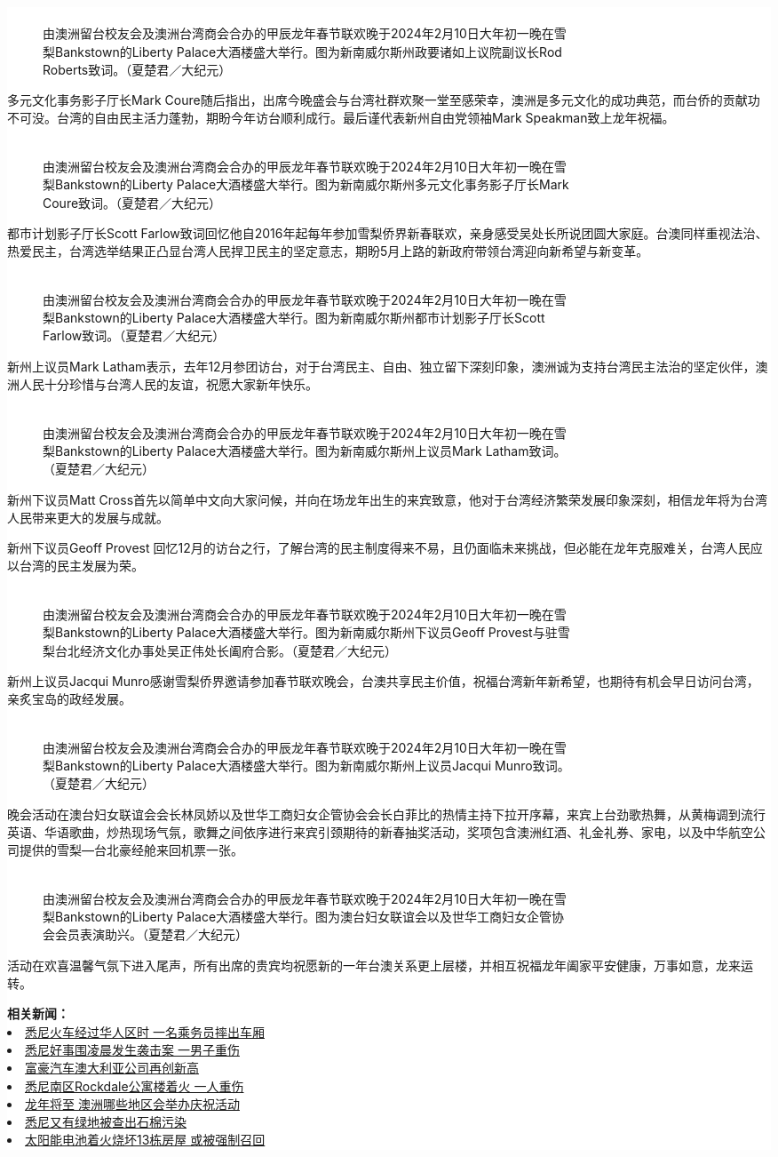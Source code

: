 <figure id="attachment_14177928" aria-describedby="caption-attachment-14177928" style="width: 600px" class="wp-caption aligncenter"><a target="_blank" href="https://i.epochtimes.com/assets/uploads/2024/02/id14177928-IMG_1111.jpg"><img class="size-large wp-image-14177928" src="https://i.epochtimes.com/assets/uploads/2024/02/id14177928-IMG_1111-600x400.jpg" alt="" width="600" b="400" /></a><figcaption id="caption-attachment-14177928" class="wp-caption-text">由澳洲留台校友会及澳洲台湾商会合办的甲辰龙年春节联欢晚于2024年2月10日大年初一晚在雪梨Bankstown的Liberty Palace大酒楼盛大举行。图为新南威尔斯州政要诸如上议院副议长Rod Roberts致词。（夏楚君／大纪元）</figcaption></figure>
<p>多元文化事务影子厅长Mark Coure随后指出，出席今晚盛会与台湾社群欢聚一堂至感荣幸，澳洲是多元文化的成功典范，而台侨的贡献功不可没。台湾的自由民主活力蓬勃，期盼今年访台顺利成行。最后谨代表新州自由党领袖Mark Speakman致上龙年祝福。</p>
<figure id="attachment_14177931" aria-describedby="caption-attachment-14177931" style="width: 600px" class="wp-caption aligncenter"><a target="_blank" href="https://i.epochtimes.com/assets/uploads/2024/02/id14177931-IMG_1117.jpg"><img class="size-large wp-image-14177931" src="https://i.epochtimes.com/assets/uploads/2024/02/id14177931-IMG_1117-600x400.jpg" alt="" width="600" b="400" /></a><figcaption id="caption-attachment-14177931" class="wp-caption-text">由澳洲留台校友会及澳洲台湾商会合办的甲辰龙年春节联欢晚于2024年2月10日大年初一晚在雪梨Bankstown的Liberty Palace大酒楼盛大举行。图为新南威尔斯州多元文化事务影子厅长Mark Coure致词。（夏楚君／大纪元）</figcaption></figure>
<p>都市计划影子厅长Scott Farlow致词回忆他自2016年起每年参加雪梨侨界<ahref="https://github.com/19920513/djy/blob/master/gb/tag/%E6%96%B0%E6%98%A5.md#1">新春</a>联欢，亲身感受吴处长所说团圆大家庭。台澳同样重视法治、热爱民主，台湾选举结果正凸显台湾人民捍卫民主的坚定意志，期盼5月上路的新政府带领台湾迎向新希望与新变革。</p>
<figure id="attachment_14177932" aria-describedby="caption-attachment-14177932" style="width: 600px" class="wp-caption aligncenter"><a target="_blank" href="https://i.epochtimes.com/assets/uploads/2024/02/id14177932-IMG_1144.jpg"><img class="size-large wp-image-14177932" src="https://i.epochtimes.com/assets/uploads/2024/02/id14177932-IMG_1144-600x400.jpg" alt="" width="600" b="400" /></a><figcaption id="caption-attachment-14177932" class="wp-caption-text">由澳洲留台校友会及澳洲台湾商会合办的甲辰龙年春节联欢晚于2024年2月10日大年初一晚在雪梨Bankstown的Liberty Palace大酒楼盛大举行。图为新南威尔斯州都市计划影子厅长Scott Farlow致词。（夏楚君／大纪元）</figcaption></figure>
<p>新州上议员Mark Latham表示，去年12月参团访台，对于台湾民主、自由、独立留下深刻印象，澳洲诚为支持台湾民主法治的坚定伙伴，澳洲人民十分珍惜与台湾人民的友谊，祝愿大家新年快乐。</p>
<figure id="attachment_14177935" aria-describedby="caption-attachment-14177935" style="width: 600px" class="wp-caption aligncenter"><a target="_blank" href="https://i.epochtimes.com/assets/uploads/2024/02/id14177935-IMG_1171.jpg"><img class="size-large wp-image-14177935" src="https://i.epochtimes.com/assets/uploads/2024/02/id14177935-IMG_1171-600x400.jpg" alt="" width="600" b="400" /></a><figcaption id="caption-attachment-14177935" class="wp-caption-text">由澳洲留台校友会及澳洲台湾商会合办的甲辰龙年春节联欢晚于2024年2月10日大年初一晚在雪梨Bankstown的Liberty Palace大酒楼盛大举行。图为新南威尔斯州上议员Mark Latham致词。（夏楚君／大纪元）</figcaption></figure>
<p>新州下议员Matt Cross首先以简单中文向大家问候，并向在场龙年出生的来宾致意，他对于台湾经济繁荣发展印象深刻，相信龙年将为台湾人民带来更大的发展与成就。</p>
<p>新州下议员Geoff Provest 回忆12月的访台之行，了解台湾的民主制度得来不易，且仍面临未来挑战，但必能在龙年克服难关，台湾人民应以台湾的民主发展为荣。</p>
<figure id="attachment_14177952" aria-describedby="caption-attachment-14177952" style="width: 600px" class="wp-caption aligncenter"><a target="_blank" href="https://i.epochtimes.com/assets/uploads/2024/02/id14177952-IMG_0955.jpg"><img class="size-large wp-image-14177952" src="https://i.epochtimes.com/assets/uploads/2024/02/id14177952-IMG_0955-600x400.jpg" alt="" width="600" b="400" /></a><figcaption id="caption-attachment-14177952" class="wp-caption-text">由澳洲留台校友会及澳洲台湾商会合办的甲辰龙年春节联欢晚于2024年2月10日大年初一晚在雪梨Bankstown的Liberty Palace大酒楼盛大举行。图为新南威尔斯州下议员Geoff Provest与驻雪梨台北经济文化办事处吴正伟处长阖府合影。（夏楚君／大纪元）</figcaption></figure>
<p>新州上议员Jacqui Munro感谢雪梨侨界邀请参加春节联欢晚会，台澳共享民主价值，祝福台湾新年新希望，也期待有机会早日访问台湾，亲炙宝岛的政经发展。</p>
<figure id="attachment_14177956" aria-describedby="caption-attachment-14177956" style="width: 600px" class="wp-caption aligncenter"><a target="_blank" href="https://i.epochtimes.com/assets/uploads/2024/02/id14177956-IMG_1183.jpg"><img class="size-large wp-image-14177956" src="https://i.epochtimes.com/assets/uploads/2024/02/id14177956-IMG_1183-600x400.jpg" alt="" width="600" b="400" /></a><figcaption id="caption-attachment-14177956" class="wp-caption-text">由澳洲留台校友会及澳洲台湾商会合办的甲辰龙年春节联欢晚于2024年2月10日大年初一晚在雪梨Bankstown的Liberty Palace大酒楼盛大举行。图为新南威尔斯州上议员Jacqui Munro致词。（夏楚君／大纪元）</figcaption></figure>
<p>晚会活动在澳台妇女联谊会会长林凤娇以及世华工商妇女企管协会会长白菲比的热情主持下拉开序幕，来宾上台劲歌热舞，从黄梅调到流行英语、华语歌曲，炒热现场气氛，歌舞之间依序进行来宾引颈期待的新春抽奖活动，奖项包含澳洲红酒、礼金礼券、家电，以及中华航空公司提供的雪梨—台北豪经舱来回机票一张。</p>
<figure id="attachment_14177943" aria-describedby="caption-attachment-14177943" style="width: 600px" class="wp-caption aligncenter"><a target="_blank" href="https://i.epochtimes.com/assets/uploads/2024/02/id14177943-IMG_1251.jpg"><img class="size-large wp-image-14177943" src="https://i.epochtimes.com/assets/uploads/2024/02/id14177943-IMG_1251-600x400.jpg" alt="" width="600" b="400" /></a><figcaption id="caption-attachment-14177943" class="wp-caption-text">由澳洲留台校友会及澳洲台湾商会合办的甲辰龙年春节联欢晚于2024年2月10日大年初一晚在雪梨Bankstown的Liberty Palace大酒楼盛大举行。图为澳台妇女联谊会以及世华工商妇女企管协会会员表演助兴。（夏楚君／大纪元）</figcaption></figure>
<p>活动在欢喜温馨气氛下进入尾声，所有出席的贵宾均祝愿新的一年台澳关系更上层楼，并相互祝福龙年阖家平安健康，万事如意，龙来运转。</p>
<strong>相关新闻：</strong>
<li><a href="https://github.com/19920513/djy/blob/master/gb/24/2/9/n14176908.md#1">悉尼火车经过华人区时 一名乘务员摔出车厢</a></li>
<li><a href="https://github.com/19920513/djy/blob/master/gb/24/2/9/n14176870.md#1">悉尼好事围凌晨发生袭击案 一男子重伤</a></li>
<li><a href="https://github.com/19920513/djy/blob/master/gb/24/2/8/n14176226.md#1">富豪汽车澳大利亚公司再创新高</a></li>
<li><a href="https://github.com/19920513/djy/blob/master/gb/24/2/8/n14176150.md#1">悉尼南区Rockdale公寓楼着火 一人重伤</a></li>
<li><a href="https://github.com/19920513/djy/blob/master/gb/24/2/8/n14176103.md#1">龙年将至 澳洲哪些地区会举办庆祝活动</a></li>
<li><a href="https://github.com/19920513/djy/blob/master/gb/24/2/7/n14175155.md#1">悉尼又有绿地被查出石棉污染</a></li>
<li><a href="https://github.com/19920513/djy/blob/master/gb/24/2/5/n14173879.md#1">太阳能电池着火烧坏13栋房屋 或被强制召回</a></li>